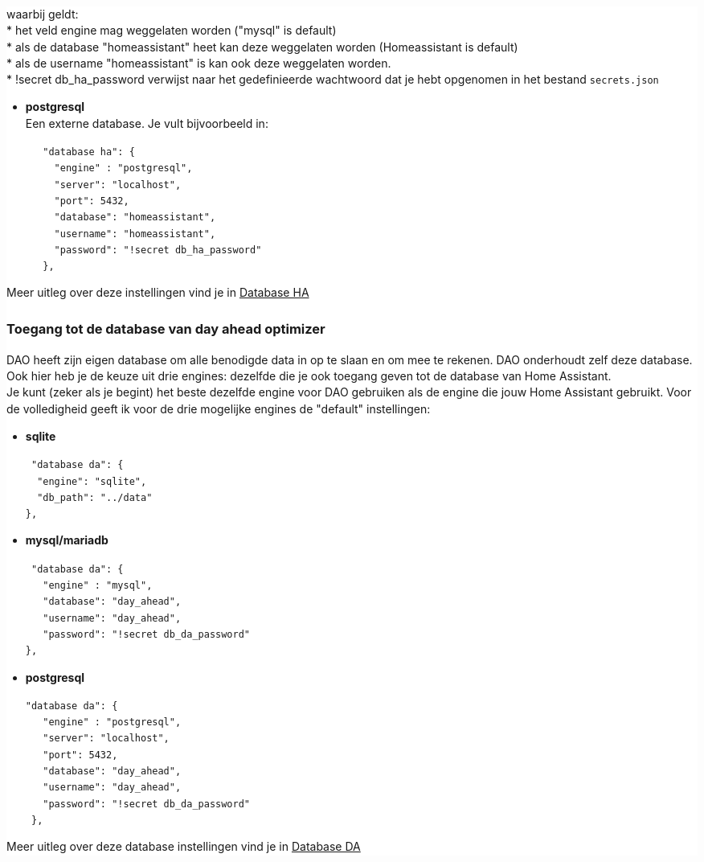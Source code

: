   waarbij geldt:<br>
    * het veld engine mag weggelaten worden ("mysql" is default)<br>
    * als de database "homeassistant" heet kan deze weggelaten worden 
(Homeassistant is default) <br>
    * als de username "homeassistant" is kan ook deze weggelaten worden.
<br>
    * !secret db_ha_password verwijst naar het gedefinieerde 
      wachtwoord dat je hebt opgenomen in het bestand `secrets.json` 
  * **postgresql** <br>
Een externe database. Je vult bijvoorbeeld in: 
      ```
         "database ha": {
           "engine" : "postgresql",
           "server": "localhost",
           "port": 5432,
           "database": "homeassistant",
           "username": "homeassistant",
           "password": "!secret db_ha_password"
         },
     ```
Meer uitleg over deze instellingen vind je in [Database HA](#database-ha)
  
### **Toegang tot de database van day ahead optimizer**
DAO heeft zijn eigen database om alle benodigde data in op te slaan en om 
  mee te rekenen. DAO onderhoudt zelf deze database.<br>
Ook hier heb je de keuze uit drie engines: dezelfde die je ook 
  toegang geven tot de database van Home Assistant.<br>
Je kunt (zeker als je begint) het beste dezelfde engine voor DAO gebruiken 
  als de engine die jouw Home Assistant gebruikt.
Voor de volledigheid geeft ik voor de drie mogelijke engines de "default" 
  instellingen:<br>
* **sqlite**
  ```
   "database da": {
    "engine": "sqlite",
    "db_path": "../data"
  },
  ```
* **mysql/mariadb**
  ```
   "database da": {
     "engine" : "mysql",
     "database": "day_ahead",
     "username": "day_ahead",
     "password": "!secret db_da_password"
  }, 
  ```
* **postgresql**
  ``` 
  "database da": {
     "engine" : "postgresql",
     "server": "localhost",
     "port": 5432,
     "database": "day_ahead",
     "username": "day_ahead",
     "password": "!secret db_da_password"
   },
  ```
Meer uitleg over deze database instellingen vind je in [Database DA](#database-da)
